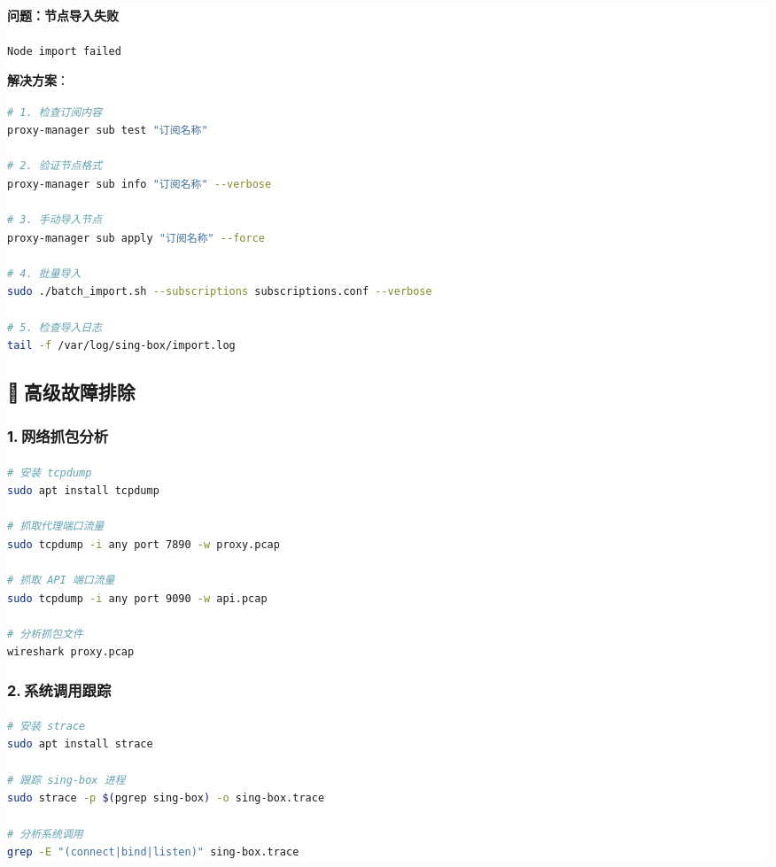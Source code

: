#### 问题：节点导入失败
```
Node import failed
```

**解决方案**：
```bash
# 1. 检查订阅内容
proxy-manager sub test "订阅名称"

# 2. 验证节点格式
proxy-manager sub info "订阅名称" --verbose

# 3. 手动导入节点
proxy-manager sub apply "订阅名称" --force

# 4. 批量导入
sudo ./batch_import.sh --subscriptions subscriptions.conf --verbose

# 5. 检查导入日志
tail -f /var/log/sing-box/import.log
```

## 🔧 高级故障排除

### 1. 网络抓包分析

```bash
# 安装 tcpdump
sudo apt install tcpdump

# 抓取代理端口流量
sudo tcpdump -i any port 7890 -w proxy.pcap

# 抓取 API 端口流量
sudo tcpdump -i any port 9090 -w api.pcap

# 分析抓包文件
wireshark proxy.pcap
```

### 2. 系统调用跟踪

```bash
# 安装 strace
sudo apt install strace

# 跟踪 sing-box 进程
sudo strace -p $(pgrep sing-box) -o sing-box.trace

# 分析系统调用
grep -E "(connect|bind|listen)" sing-box.trace
```
